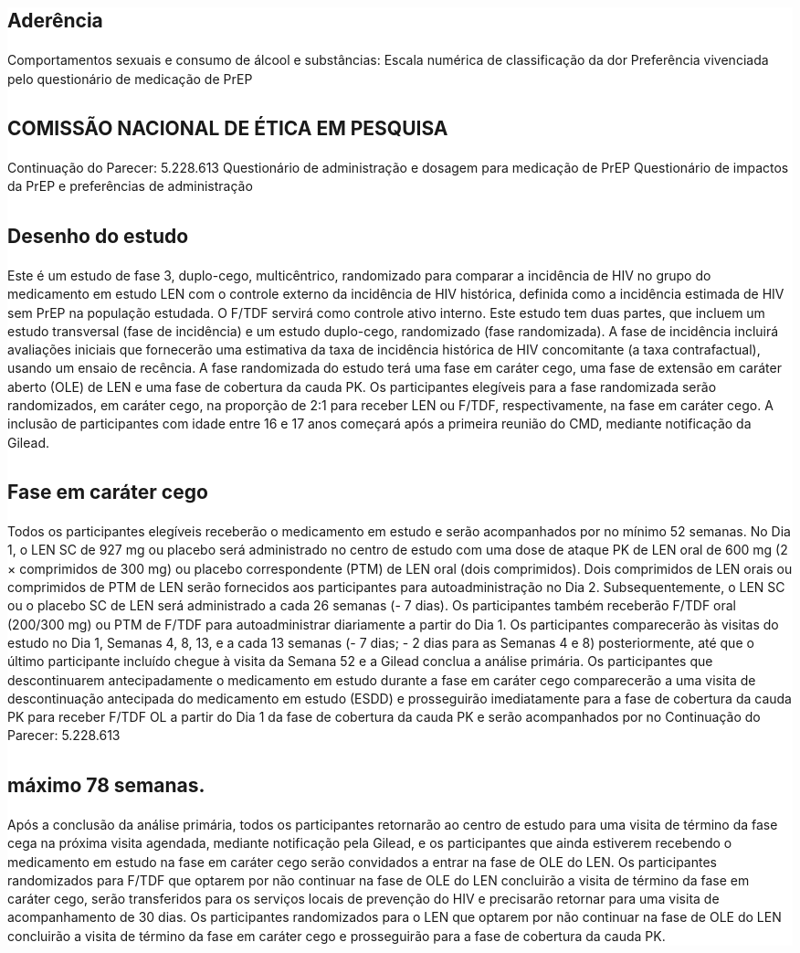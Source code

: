 ## Aderência
Comportamentos sexuais e consumo de álcool e substâncias:
Escala numérica de classificação da dor
Preferência vivenciada pelo questionário de medicação de PrEP

## COMISSÃO NACIONAL DE ÉTICA EM PESQUISA
Continuação do Parecer: 5.228.613
Questionário de administração e dosagem para medicação de PrEP
Questionário de impactos da PrEP e preferências de administração

## Desenho do estudo
Este é um estudo de fase 3, duplo-cego, multicêntrico, randomizado para comparar a incidência de HIV no grupo do medicamento em estudo LEN com o controle externo da incidência de HIV histórica, definida como a incidência estimada de HIV sem PrEP na população estudada. O F/TDF servirá como controle ativo interno. Este estudo tem duas partes, que incluem um estudo transversal (fase de incidência) e um estudo duplo-cego, randomizado (fase randomizada). A fase de incidência incluirá avaliações iniciais que fornecerão uma estimativa da taxa de incidência histórica de HIV concomitante (a taxa contrafactual), usando um ensaio de recência. A fase randomizada do estudo terá uma fase em caráter cego, uma fase de extensão em caráter aberto (OLE) de LEN e uma fase de cobertura da cauda PK. Os participantes elegíveis para a fase randomizada serão randomizados, em caráter cego, na proporção de 2:1 para receber LEN ou F/TDF, respectivamente, na fase em caráter cego. A inclusão de participantes com idade entre 16 e 17 anos começará após a primeira reunião do CMD, mediante notificação da Gilead.

## Fase em caráter cego
Todos os participantes elegíveis receberão o medicamento em estudo e serão acompanhados por no mínimo 52 semanas. No Dia 1, o LEN SC de 927 mg ou placebo será administrado no centro de estudo com uma dose de ataque PK de LEN oral de 600 mg (2 × comprimidos de 300 mg) ou placebo correspondente (PTM) de LEN oral (dois comprimidos). Dois comprimidos de LEN orais ou comprimidos de PTM de LEN serão fornecidos aos participantes para autoadministração no Dia 2. Subsequentemente, o LEN SC ou o placebo SC de LEN será administrado a cada 26 semanas (- 7 dias). Os participantes também receberão F/TDF oral (200/300 mg) ou PTM de F/TDF para autoadministrar diariamente a partir do Dia 1. Os participantes comparecerão às visitas do estudo no Dia 1, Semanas 4, 8, 13, e a cada 13 semanas (- 7 dias; - 2 dias para as Semanas 4 e 8) posteriormente, até que o último participante incluído chegue à visita da Semana 52 e a Gilead conclua a análise primária.
Os participantes que descontinuarem antecipadamente o medicamento em estudo durante a fase em caráter cego comparecerão a uma visita de descontinuação antecipada do medicamento em estudo (ESDD) e prosseguirão imediatamente para a fase de cobertura da cauda PK para receber F/TDF OL a partir do Dia 1 da fase de cobertura da cauda PK e serão acompanhados por no
Continuação do Parecer: 5.228.613

## máximo 78 semanas.
Após a conclusão da análise primária, todos os participantes retornarão ao centro de estudo para uma visita de término da fase cega na próxima visita agendada, mediante notificação pela Gilead, e os participantes que ainda estiverem recebendo o medicamento em estudo na fase em caráter cego serão convidados a entrar na fase de OLE do LEN. Os participantes randomizados para F/TDF que optarem por não continuar na fase de OLE do LEN concluirão a visita de término da fase em caráter cego, serão transferidos para os serviços locais de prevenção do HIV e precisarão retornar para uma visita de acompanhamento de 30 dias. Os participantes randomizados para o LEN que optarem por não continuar na fase de OLE do LEN concluirão a visita de término da fase em caráter cego e prosseguirão para a fase de cobertura da cauda PK.
